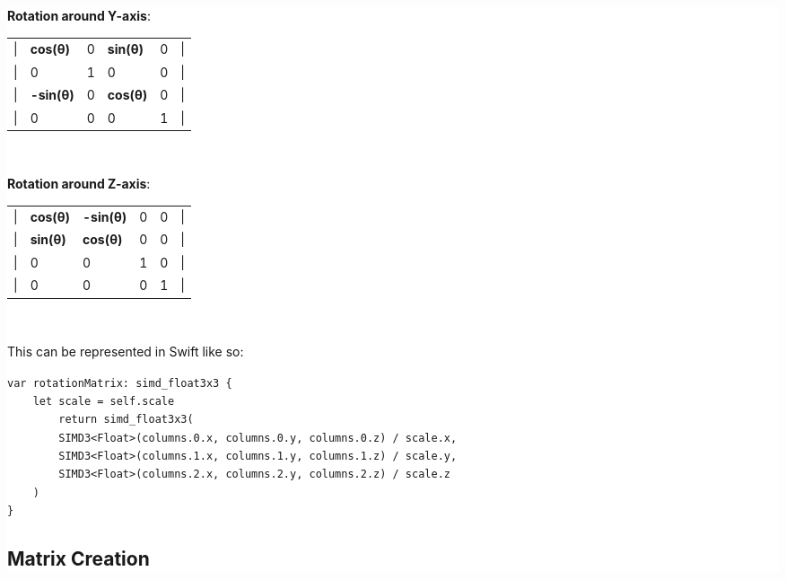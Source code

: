 

<p><b>Rotation around Y-axis</b>:</p>
<table>
  <tr>
    <td>|</td><td><b>cos(θ)</b></td><td>0</td><td><b>sin(θ)</b></td><td>0</td><td>|</td>
  </tr>
  <tr>
    <td>|</td><td>0</td><td>1</td><td>0</td><td>0</td><td>|</td>
  </tr>
  <tr>
    <td>|</td><td><b>-sin(θ)</b></td><td>0</td><td><b>cos(θ)</b></td><td>0</td><td>|</td>
  </tr>
  <tr>
    <td>|</td><td>0</td><td>0</td><td>0</td><td>1</td><td>|</td>
  </tr>
</table>
&nbsp;



**Rotation around Z-axis**:

<table>
  <tr>
    <td>|</td><td><b>cos(θ)</b></td><td><b>-sin(θ)</b></td><td>0</td><td>0</td><td>|</td>
  </tr>
  <tr>
    <td>|</td><td><b>sin(θ)</b></td><td><b>cos(θ)</b></td><td>0</td><td>0</td><td>|</td>
  </tr>
  <tr>
    <td>|</td><td>0</td><td>0</td><td>1</td><td>0</td><td>|</td>
  </tr>
  <tr>
    <td>|</td><td>0</td><td>0</td><td>0</td><td>1</td><td>|</td>
  </tr>
</table>
&nbsp;



This can be represented in Swift like so:

```
var rotationMatrix: simd_float3x3 {
	let scale = self.scale
		return simd_float3x3(
		SIMD3<Float>(columns.0.x, columns.0.y, columns.0.z) / scale.x,
		SIMD3<Float>(columns.1.x, columns.1.y, columns.1.z) / scale.y,
		SIMD3<Float>(columns.2.x, columns.2.y, columns.2.z) / scale.z
	)
}
```



## Matrix Creation
